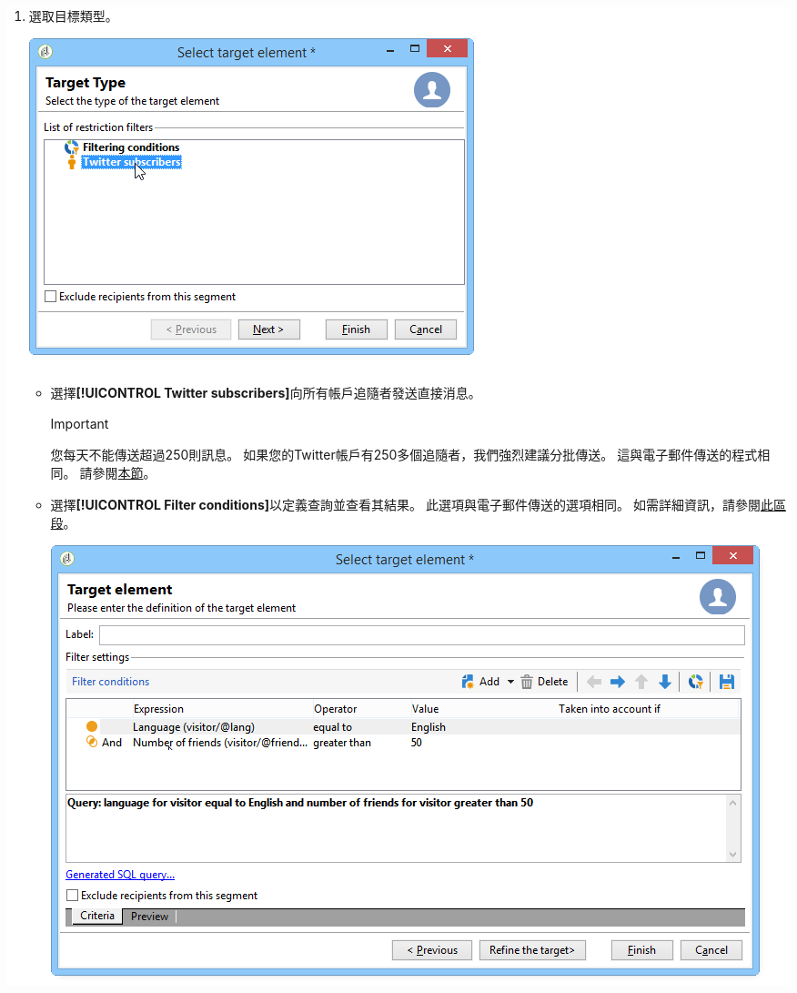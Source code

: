 1. 選取目標類型。

   ![](assets/social_twitter_delivery_017.png)

   * 選擇&#x200B;**[!UICONTROL Twitter subscribers]**&#x200B;向所有帳戶追隨者發送直接消息。

      >[!IMPORTANT]
      >
      >您每天不能傳送超過250則訊息。 如果您的Twitter帳戶有250多個追隨者，我們強烈建議分批傳送。 這與電子郵件傳送的程式相同。 請參閱[本節](../../delivery/using/steps-sending-the-delivery.md#sending-using-multiple-waves)。

   * 選擇&#x200B;**[!UICONTROL Filter conditions]**&#x200B;以定義查詢並查看其結果。 此選項與電子郵件傳送的選項相同。 如需詳細資訊，請參閱[此區段](../../platform/using/defining-filter-conditions.md)。

      ![](assets/social_twitter_delivery_018.png)
